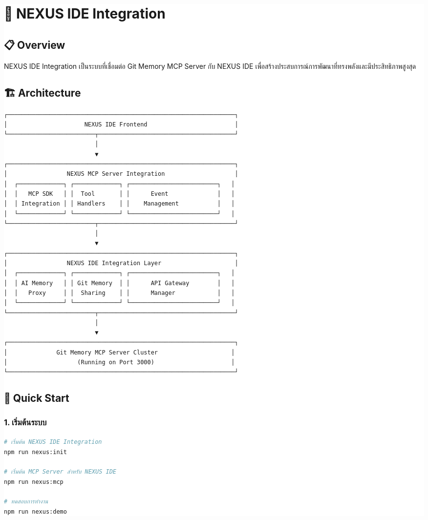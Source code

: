 # 🚀 NEXUS IDE Integration

## 📋 Overview

NEXUS IDE Integration เป็นระบบที่เชื่อมต่อ Git Memory MCP Server กับ NEXUS IDE เพื่อสร้างประสบการณ์การพัฒนาที่ทรงพลังและมีประสิทธิภาพสูงสุด

## 🏗️ Architecture

```
┌─────────────────────────────────────────────────────────────────┐
│                      NEXUS IDE Frontend                         │
└─────────────────────────┬───────────────────────────────────────┘
                          │
                          ▼
┌─────────────────────────────────────────────────────────────────┐
│                 NEXUS MCP Server Integration                    │
│  ┌─────────────┐ ┌─────────────┐ ┌─────────────────────────┐   │
│  │   MCP SDK   │ │  Tool       │ │      Event              │   │
│  │ Integration │ │ Handlers    │ │    Management           │   │
│  └─────────────┘ └─────────────┘ └─────────────────────────┘   │
└─────────────────────────┬───────────────────────────────────────┘
                          │
                          ▼
┌─────────────────────────────────────────────────────────────────┐
│                 NEXUS IDE Integration Layer                     │
│  ┌─────────────┐ ┌─────────────┐ ┌─────────────────────────┐   │
│  │ AI Memory   │ │ Git Memory  │ │      API Gateway        │   │
│  │   Proxy     │ │  Sharing    │ │      Manager            │   │
│  └─────────────┘ └─────────────┘ └─────────────────────────┘   │
└─────────────────────────┬───────────────────────────────────────┘
                          │
                          ▼
┌─────────────────────────────────────────────────────────────────┐
│              Git Memory MCP Server Cluster                     │
│                    (Running on Port 3000)                      │
└─────────────────────────────────────────────────────────────────┘
```

## 🚀 Quick Start

### 1. เริ่มต้นระบบ

```bash
# เริ่มต้น NEXUS IDE Integration
npm run nexus:init

# เริ่มต้น MCP Server สำหรับ NEXUS IDE
npm run nexus:mcp

# ทดสอบการทำงาน
npm run nexus:demo
```
